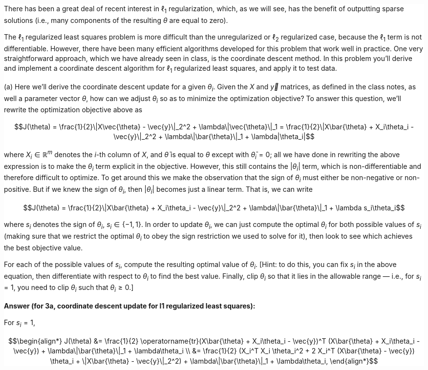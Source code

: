 There has been a great deal of recent interest in $`\ell_1`$ regularization, which, as we will see, has the benefit of outputting sparse solutions (i.e., many components of the resulting $`\theta`$ are equal to zero).

The $`\ell_1`$ regularized least squares problem is more difficult than the unregularized or $`\ell_2`$ regularized case, because the $`\ell_1`$ term is not differentiable. However, there have been many efficient algorithms developed for this problem that work well in practice. One very straightforward approach, which we have already seen in class, is the coordinate descent method. In this problem you’ll derive and implement a coordinate descent algorithm for $`\ell_1`$ regularized least squares, and apply it to test data.

(a) Here we’ll derive the coordinate descent update for a given $`\theta_i`$. Given the $`X`$ and $`\vec{y}`$ matrices, as defined in the class notes, as well a parameter vector $`\theta`$, how can we adjust $`\theta_i`$ so as to minimize the optimization objective? To answer this question, we’ll rewrite the optimization objective above as

```math
J(\theta) = \frac{1}{2}\|X\vec{\theta} - \vec{y}\|_2^2 + \lambda\|\vec{\theta}\|_1 = \frac{1}{2}\|X\bar{\theta} + X_i\theta_i - \vec{y}\|_2^2 + \lambda\|\bar{\theta}\|_1 + \lambda|\theta_i|
```

where $`X_i \in \mathbb{R}^m`$ denotes the $`i`$-th column of $`X`$, and $`\bar{\theta}`$ is equal to $`\theta`$ except with $`\bar{\theta}_i = 0`$; all we have done in rewriting the above expression is to make the $`\theta_i`$ term explicit in the objective. However, this still contains the $`|\theta_i|`$ term, which is non-differentiable and therefore difficult to optimize. To get around this we make the observation that the sign of $`\theta_i`$ must either be non-negative or non-positive. But if we knew the sign of $`\theta_i`$, then $`|\theta_i|`$ becomes just a linear term. That is, we can write

```math
J(\theta) = \frac{1}{2}\|X\bar{\theta} + X_i\theta_i - \vec{y}\|_2^2 + \lambda\|\bar{\theta}\|_1 + \lambda s_i\theta_i
```

where $`s_i`$ denotes the sign of $`\theta_i`$, $`s_i \in \{-1, 1\}`$. In order to update $`\theta_i`$, we can just compute the optimal $`\theta_i`$ for both possible values of $`s_i`$ (making sure that we restrict the optimal $`\theta_i`$ to obey the sign restriction we used to solve for it), then look to see which achieves the best objective value.

For each of the possible values of $`s_i`$, compute the resulting optimal value of $`\theta_i`$. [Hint: to do this, you can fix $`s_i`$ in the above equation, then differentiate with respect to $`\theta_i`$ to find the best value. Finally, clip $`\theta_i`$ so that it lies in the allowable range — i.e., for $`s_i = 1`$, you need to clip $`\theta_i`$ such that $`\theta_i \geq 0`$.]

**Answer (for 3a, coordinate descent update for l1 regularized least squares):**

For $`s_i = 1`$,

```math
\begin{align*}
J(\theta) &= \frac{1}{2} \operatorname{tr}(X\bar{\theta} + X_i\theta_i - \vec{y})^T (X\bar{\theta} + X_i\theta_i - \vec{y}) + \lambda\|\bar{\theta}\|_1 + \lambda\theta_i \\
&= \frac{1}{2} (X_i^T X_i \theta_i^2 + 2 X_i^T (X\bar{\theta} - \vec{y}) \theta_i + \|X\bar{\theta} - \vec{y}\|_2^2) + \lambda\|\bar{\theta}\|_1 + \lambda\theta_i,
\end{align*}
```

